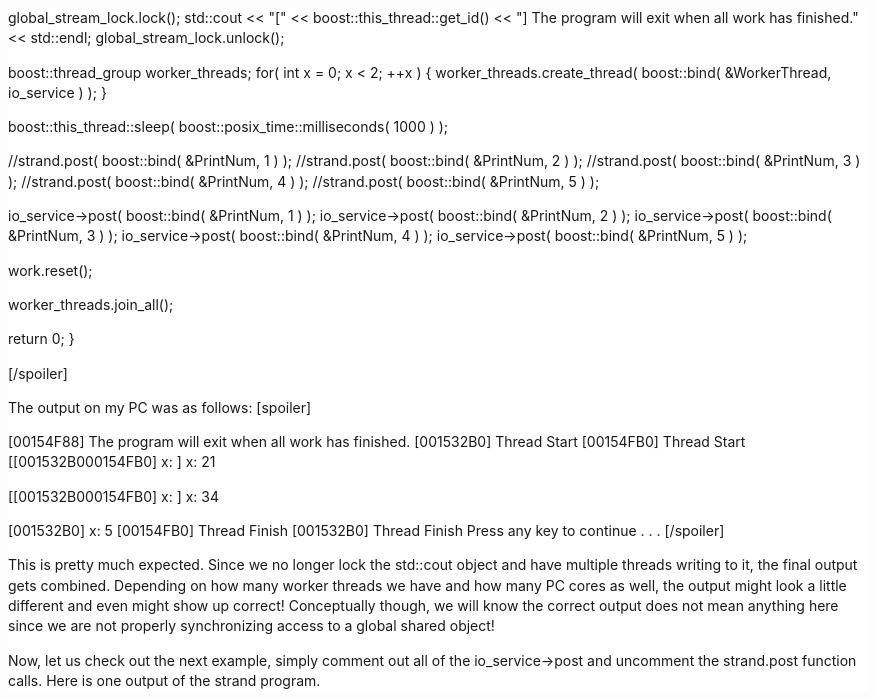 global_stream_lock.lock();
std::cout << "[" << boost::this_thread::get_id()
<< "] The program will exit when all work has finished." << std::endl;
global_stream_lock.unlock();

boost::thread_group worker_threads;
for( int x = 0; x < 2; ++x )
{
worker_threads.create_thread( boost::bind( &WorkerThread, io_service ) );
}

boost::this_thread::sleep( boost::posix_time::milliseconds( 1000 ) );

//strand.post( boost::bind( &PrintNum, 1 ) );
//strand.post( boost::bind( &PrintNum, 2 ) );
//strand.post( boost::bind( &PrintNum, 3 ) );
//strand.post( boost::bind( &PrintNum, 4 ) );
//strand.post( boost::bind( &PrintNum, 5 ) );

io_service->post( boost::bind( &PrintNum, 1 ) );
io_service->post( boost::bind( &PrintNum, 2 ) );
io_service->post( boost::bind( &PrintNum, 3 ) );
io_service->post( boost::bind( &PrintNum, 4 ) );
io_service->post( boost::bind( &PrintNum, 5 ) );

work.reset();

worker_threads.join_all();

return 0;
}

[/spoiler]

The output on my PC was as follows:
[spoiler]

[00154F88] The program will exit when all work has finished.
[001532B0] Thread Start
[00154FB0] Thread Start
[[001532B000154FB0] x: ] x: 21

[[001532B000154FB0] x: ] x: 34

[001532B0] x: 5
[00154FB0] Thread Finish
[001532B0] Thread Finish
Press any key to continue . . .
[/spoiler]

This is pretty much expected. Since we no longer lock the std::cout object and have multiple threads writing to it, the final output gets combined. Depending on how many worker threads we have and how many PC cores as well, the output might look a little different and even might show up correct! Conceptually though, we will know the correct output does not mean anything here since we are not properly synchronizing access to a global shared object!

Now, let us check out the next example, simply comment out all of the io_service->post and uncomment the strand.post function calls. Here is one output of the strand program.
